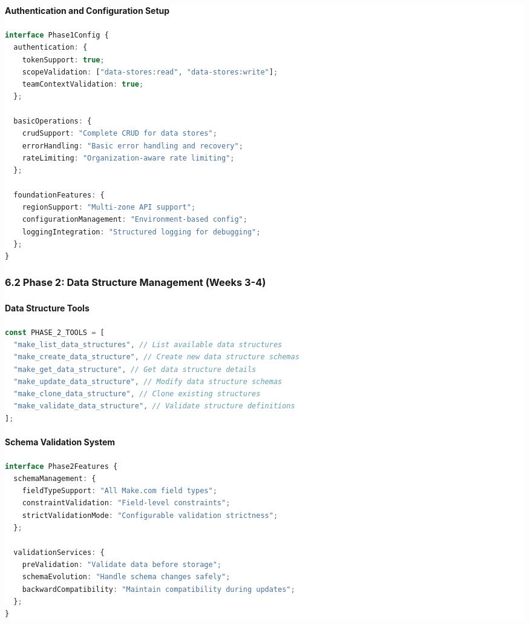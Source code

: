 #### Authentication and Configuration Setup

```typescript
interface Phase1Config {
  authentication: {
    tokenSupport: true;
    scopeValidation: ["data-stores:read", "data-stores:write"];
    teamContextValidation: true;
  };

  basicOperations: {
    crudSupport: "Complete CRUD for data stores";
    errorHandling: "Basic error handling and recovery";
    rateLimiting: "Organization-aware rate limiting";
  };

  foundationFeatures: {
    regionSupport: "Multi-zone API support";
    configurationManagement: "Environment-based config";
    loggingIntegration: "Structured logging for debugging";
  };
}
```

### 6.2 Phase 2: Data Structure Management (Weeks 3-4)

#### Data Structure Tools

```typescript
const PHASE_2_TOOLS = [
  "make_list_data_structures", // List available data structures
  "make_create_data_structure", // Create new data structure schemas
  "make_get_data_structure", // Get data structure details
  "make_update_data_structure", // Modify data structure schemas
  "make_clone_data_structure", // Clone existing structures
  "make_validate_data_structure", // Validate structure definitions
];
```

#### Schema Validation System

```typescript
interface Phase2Features {
  schemaManagement: {
    fieldTypeSupport: "All Make.com field types";
    constraintValidation: "Field-level constraints";
    strictValidationMode: "Configurable validation strictness";
  };

  validationServices: {
    preValidation: "Validate data before storage";
    schemaEvolution: "Handle schema changes safely";
    backwardCompatibility: "Maintain compatibility during updates";
  };
}
```
